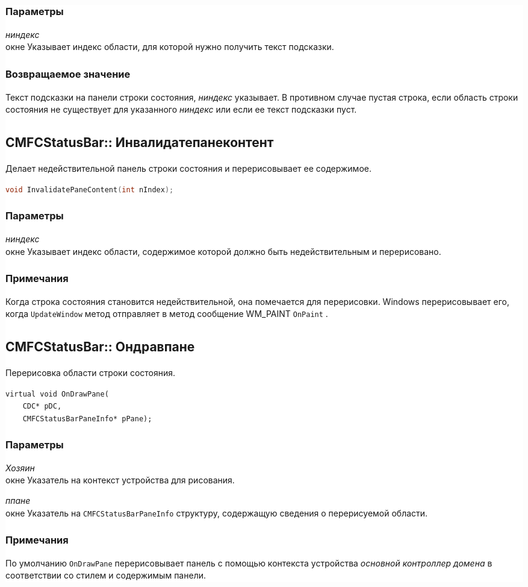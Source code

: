 ### <a name="parameters"></a>Параметры

*ниндекс*<br/>
окне Указывает индекс области, для которой нужно получить текст подсказки.

### <a name="return-value"></a>Возвращаемое значение

Текст подсказки на панели строки состояния, *ниндекс* указывает. В противном случае пустая строка, если область строки состояния не существует для указанного *ниндекс* или если ее текст подсказки пуст.

## <a name="cmfcstatusbarinvalidatepanecontent"></a><a name="invalidatepanecontent"></a> CMFCStatusBar:: Инвалидатепанеконтент

Делает недействительной панель строки состояния и перерисовывает ее содержимое.

```cpp
void InvalidatePaneContent(int nIndex);
```

### <a name="parameters"></a>Параметры

*ниндекс*<br/>
окне Указывает индекс области, содержимое которой должно быть недействительным и перерисовано.

### <a name="remarks"></a>Примечания

Когда строка состояния становится недействительной, она помечается для перерисовки. Windows перерисовывает его, когда `UpdateWindow` метод отправляет в метод сообщение WM_PAINT `OnPaint` .

## <a name="cmfcstatusbarondrawpane"></a><a name="ondrawpane"></a> CMFCStatusBar:: Ондравпане

Перерисовка области строки состояния.

```
virtual void OnDrawPane(
    CDC* pDC,
    CMFCStatusBarPaneInfo* pPane);
```

### <a name="parameters"></a>Параметры

*Хозяин*<br/>
окне Указатель на контекст устройства для рисования.

*ппане*<br/>
окне Указатель на `CMFCStatusBarPaneInfo` структуру, содержащую сведения о перерисуемой области.

### <a name="remarks"></a>Примечания

По умолчанию `OnDrawPane` перерисовывает панель с помощью контекста устройства *основной контроллер домена* в соответствии со стилем и содержимым панели.

